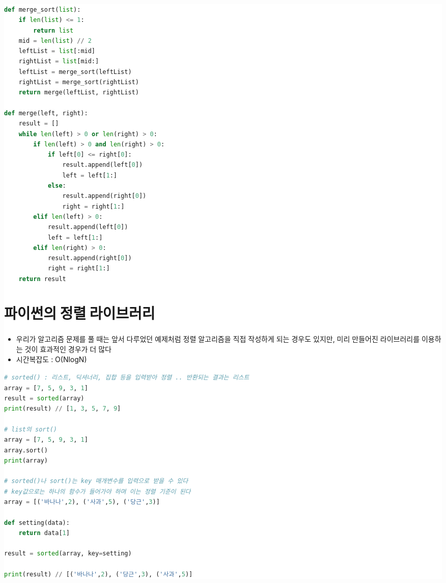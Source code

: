 ```python
def merge_sort(list):
    if len(list) <= 1:
        return list
    mid = len(list) // 2
    leftList = list[:mid]
    rightList = list[mid:]
    leftList = merge_sort(leftList)
    rightList = merge_sort(rightList)
    return merge(leftList, rightList)

def merge(left, right):
    result = []
    while len(left) > 0 or len(right) > 0:
        if len(left) > 0 and len(right) > 0:
            if left[0] <= right[0]:
                result.append(left[0])
                left = left[1:]
            else:
                result.append(right[0])
                right = right[1:]
        elif len(left) > 0:
            result.append(left[0])
            left = left[1:]
        elif len(right) > 0:
            result.append(right[0])
            right = right[1:]
    return result
```

# 파이썬의 정렬 라이브러리

- 우리가 알고리즘 문제를 풀 때는 앞서 다루었던 예제처럼 정렬 알고리즘을 직접 작성하게 되는 경우도 있지만,
  미리 만들어진 라이브러리를 이용하는 것이 효과적인 경우가 더 많다
- 시간복잡도 : O(NlogN)

```python
# sorted() : 리스트, 딕셔너리, 집합 등을 입력받아 정렬 .. 반환되는 결과는 리스트
array = [7, 5, 9, 3, 1]
result = sorted(array)
print(result) // [1, 3, 5, 7, 9]

# list의 sort()
array = [7, 5, 9, 3, 1]
array.sort()
print(array)

# sorted()나 sort()는 key 매개변수를 입력으로 받을 수 있다
# key값으로는 하나의 함수가 들어가야 하며 이는 정렬 기준이 된다
array = [('바나나',2), ('사과',5), ('당근',3)]

def setting(data):
	return data[1]

result = sorted(array, key=setting)

print(result) // [('바나나',2), ('당근',3), ('사과',5)]
```

